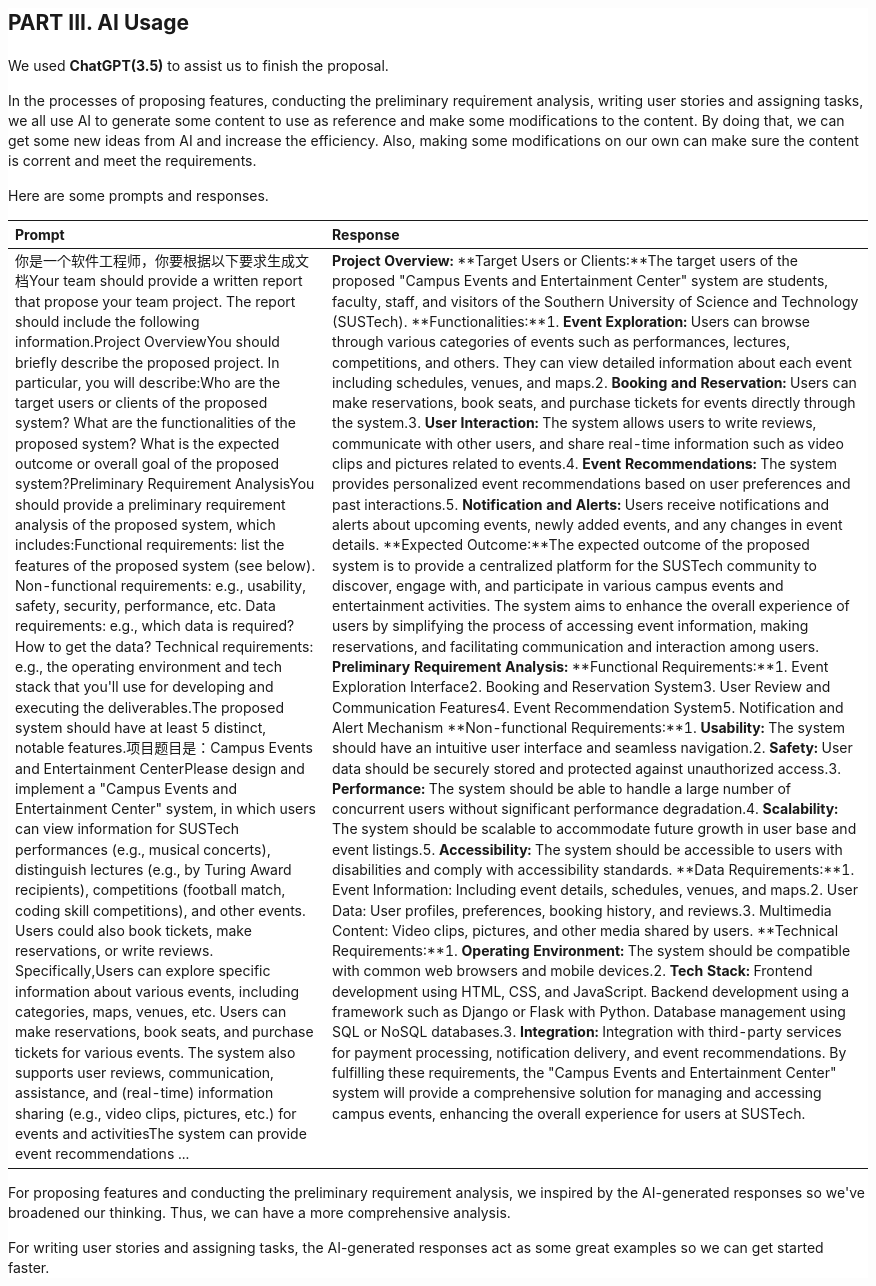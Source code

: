 
## PART III. AI Usage

We used **ChatGPT(3.5)** to assist us to finish the proposal.

In the processes of proposing features, conducting the preliminary requirement analysis, writing user stories and assigning tasks, we all use AI to generate some content to use as reference and make some modifications to the content. By doing that, we can get some new ideas from AI and increase the efficiency. Also, making some modifications on our own can make sure the content is corrent and meet the requirements.

Here are some prompts and responses.

|**Prompt**|**Response**|
|:----|:----|
| 你是一个软件工程师，你要根据以下要求生成文档Your team should provide a written report that propose your team project. The report should include the following information.Project OverviewYou should briefly describe the proposed project. In particular, you will describe:Who are the target users or clients of the proposed system? What are the functionalities of the proposed system? What is the expected outcome or overall goal of the proposed system?Preliminary Requirement AnalysisYou should provide a preliminary requirement analysis of the proposed system, which includes:Functional requirements: list the features of the proposed system (see below). Non-functional requirements: e.g., usability, safety, security, performance, etc. Data requirements: e.g., which data is required? How to get the data? Technical requirements: e.g., the operating environment and tech stack that you'll use for developing and executing the deliverables.The proposed system should have at least 5 distinct, notable features.项目题目是：Campus Events and Entertainment CenterPlease design and implement a "Campus Events and Entertainment Center" system, in which users can view information for SUSTech performances (e.g., musical concerts), distinguish lectures (e.g., by Turing Award recipients), competitions (football match, coding skill competitions), and other events. Users could also book tickets, make reservations, or write reviews. Specifically,Users can explore specific information about various events, including categories, maps, venues, etc. Users can make reservations, book seats, and purchase tickets for various events. The system also supports user reviews, communication, assistance, and (real-time) information sharing (e.g., video clips, pictures, etc.) for events and activitiesThe system can provide event recommendations ... | **Project Overview:** **Target Users or Clients:**The target users of the proposed "Campus Events and Entertainment Center" system are students, faculty, staff, and visitors of the Southern University of Science and Technology (SUSTech).  **Functionalities:**1. **Event Exploration:** Users can browse through various categories of events such as performances, lectures, competitions, and others. They can view detailed information about each event including schedules, venues, and maps.2. **Booking and Reservation:** Users can make reservations, book seats, and purchase tickets for events directly through the system.3. **User Interaction:** The system allows users to write reviews, communicate with other users, and share real-time information such as video clips and pictures related to events.4. **Event Recommendations:** The system provides personalized event recommendations based on user preferences and past interactions.5. **Notification and Alerts:** Users receive notifications and alerts about upcoming events, newly added events, and any changes in event details. **Expected Outcome:**The expected outcome of the proposed system is to provide a centralized platform for the SUSTech community to discover, engage with, and participate in various campus events and entertainment activities. The system aims to enhance the overall experience of users by simplifying the process of accessing event information, making reservations, and facilitating communication and interaction among users. **Preliminary Requirement Analysis:** **Functional Requirements:**1. Event Exploration Interface2. Booking and Reservation System3. User Review and Communication Features4. Event Recommendation System5. Notification and Alert Mechanism **Non-functional Requirements:**1. **Usability:** The system should have an intuitive user interface and seamless navigation.2. **Safety:** User data should be securely stored and protected against unauthorized access.3. **Performance:** The system should be able to handle a large number of concurrent users without significant performance degradation.4. **Scalability:** The system should be scalable to accommodate future growth in user base and event listings.5. **Accessibility:** The system should be accessible to users with disabilities and comply with accessibility standards. **Data Requirements:**1. Event Information: Including event details, schedules, venues, and maps.2. User Data: User profiles, preferences, booking history, and reviews.3. Multimedia Content: Video clips, pictures, and other media shared by users. **Technical Requirements:**1. **Operating Environment:** The system should be compatible with common web browsers and mobile devices.2. **Tech Stack:** Frontend development using HTML, CSS, and JavaScript. Backend development using a framework such as Django or Flask with Python. Database management using SQL or NoSQL databases.3. **Integration:** Integration with third-party services for payment processing, notification delivery, and event recommendations. By fulfilling these requirements, the "Campus Events and Entertainment Center" system will provide a comprehensive solution for managing and accessing campus events, enhancing the overall experience for users at SUSTech. |

For proposing features and conducting the preliminary requirement analysis, we inspired by the AI-generated responses so we've broadened our thinking. Thus, we can have a more comprehensive analysis.

For writing user stories and assigning tasks, the AI-generated responses act as some great examples so we can get started faster.
